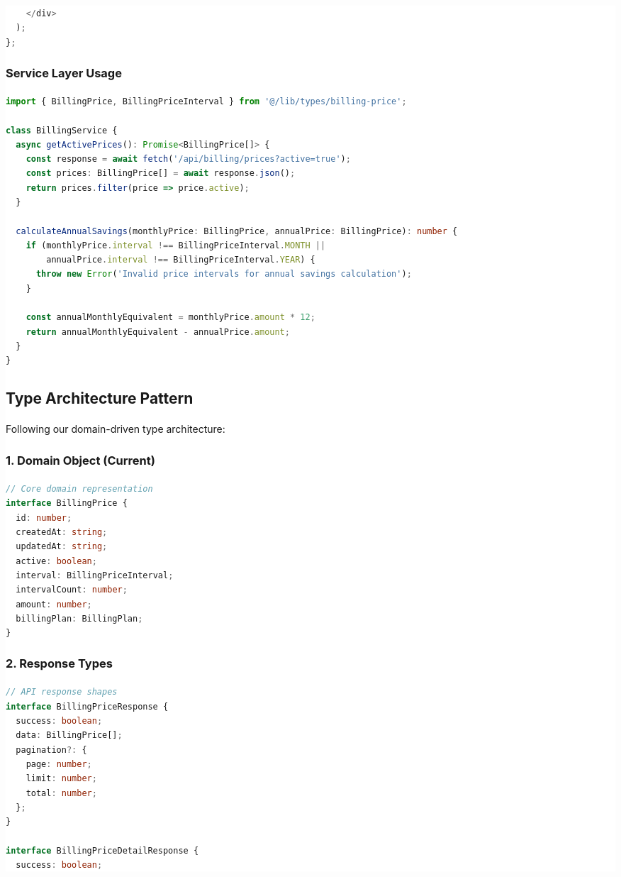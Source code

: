 ```typescript
    </div>
  );
};
```

### Service Layer Usage

```typescript
import { BillingPrice, BillingPriceInterval } from '@/lib/types/billing-price';

class BillingService {
  async getActivePrices(): Promise<BillingPrice[]> {
    const response = await fetch('/api/billing/prices?active=true');
    const prices: BillingPrice[] = await response.json();
    return prices.filter(price => price.active);
  }

  calculateAnnualSavings(monthlyPrice: BillingPrice, annualPrice: BillingPrice): number {
    if (monthlyPrice.interval !== BillingPriceInterval.MONTH || 
        annualPrice.interval !== BillingPriceInterval.YEAR) {
      throw new Error('Invalid price intervals for annual savings calculation');
    }
    
    const annualMonthlyEquivalent = monthlyPrice.amount * 12;
    return annualMonthlyEquivalent - annualPrice.amount;
  }
}
```

## Type Architecture Pattern

Following our domain-driven type architecture:

### 1. Domain Object (Current)
```typescript
// Core domain representation
interface BillingPrice {
  id: number;
  createdAt: string;
  updatedAt: string;
  active: boolean;
  interval: BillingPriceInterval;
  intervalCount: number;
  amount: number;
  billingPlan: BillingPlan;
}
```

### 2. Response Types
```typescript
// API response shapes
interface BillingPriceResponse {
  success: boolean;
  data: BillingPrice[];
  pagination?: {
    page: number;
    limit: number;
    total: number;
  };
}

interface BillingPriceDetailResponse {
  success: boolean;
```